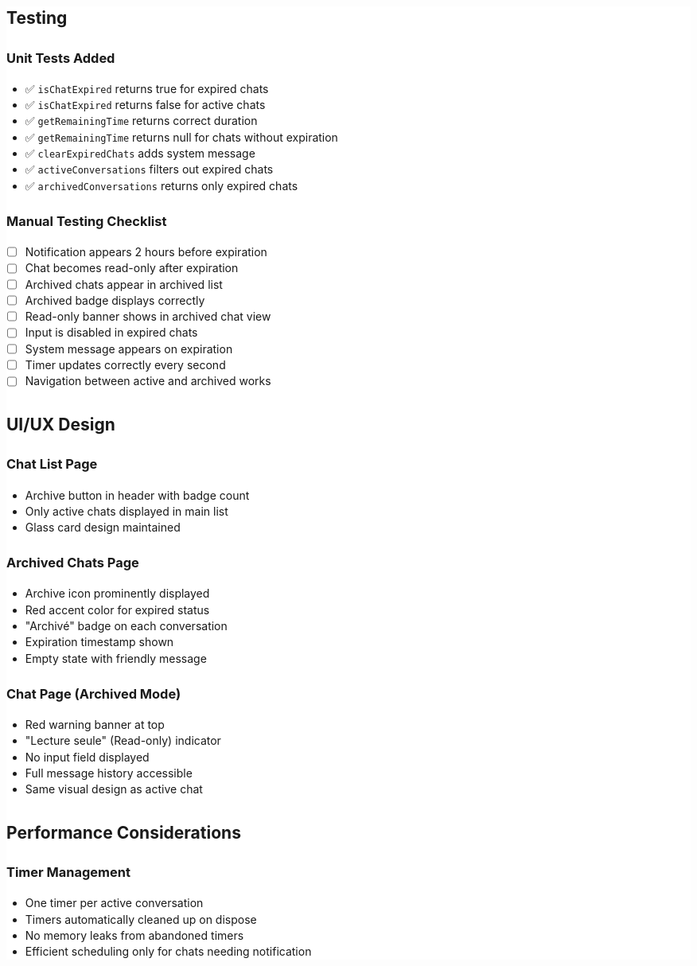 ## Testing

### Unit Tests Added
- ✅ `isChatExpired` returns true for expired chats
- ✅ `isChatExpired` returns false for active chats
- ✅ `getRemainingTime` returns correct duration
- ✅ `getRemainingTime` returns null for chats without expiration
- ✅ `clearExpiredChats` adds system message
- ✅ `activeConversations` filters out expired chats
- ✅ `archivedConversations` returns only expired chats

### Manual Testing Checklist
- [ ] Notification appears 2 hours before expiration
- [ ] Chat becomes read-only after expiration
- [ ] Archived chats appear in archived list
- [ ] Archived badge displays correctly
- [ ] Read-only banner shows in archived chat view
- [ ] Input is disabled in expired chats
- [ ] System message appears on expiration
- [ ] Timer updates correctly every second
- [ ] Navigation between active and archived works

## UI/UX Design

### Chat List Page
- Archive button in header with badge count
- Only active chats displayed in main list
- Glass card design maintained

### Archived Chats Page
- Archive icon prominently displayed
- Red accent color for expired status
- "Archivé" badge on each conversation
- Expiration timestamp shown
- Empty state with friendly message

### Chat Page (Archived Mode)
- Red warning banner at top
- "Lecture seule" (Read-only) indicator
- No input field displayed
- Full message history accessible
- Same visual design as active chat

## Performance Considerations

### Timer Management
- One timer per active conversation
- Timers automatically cleaned up on dispose
- No memory leaks from abandoned timers
- Efficient scheduling only for chats needing notification
